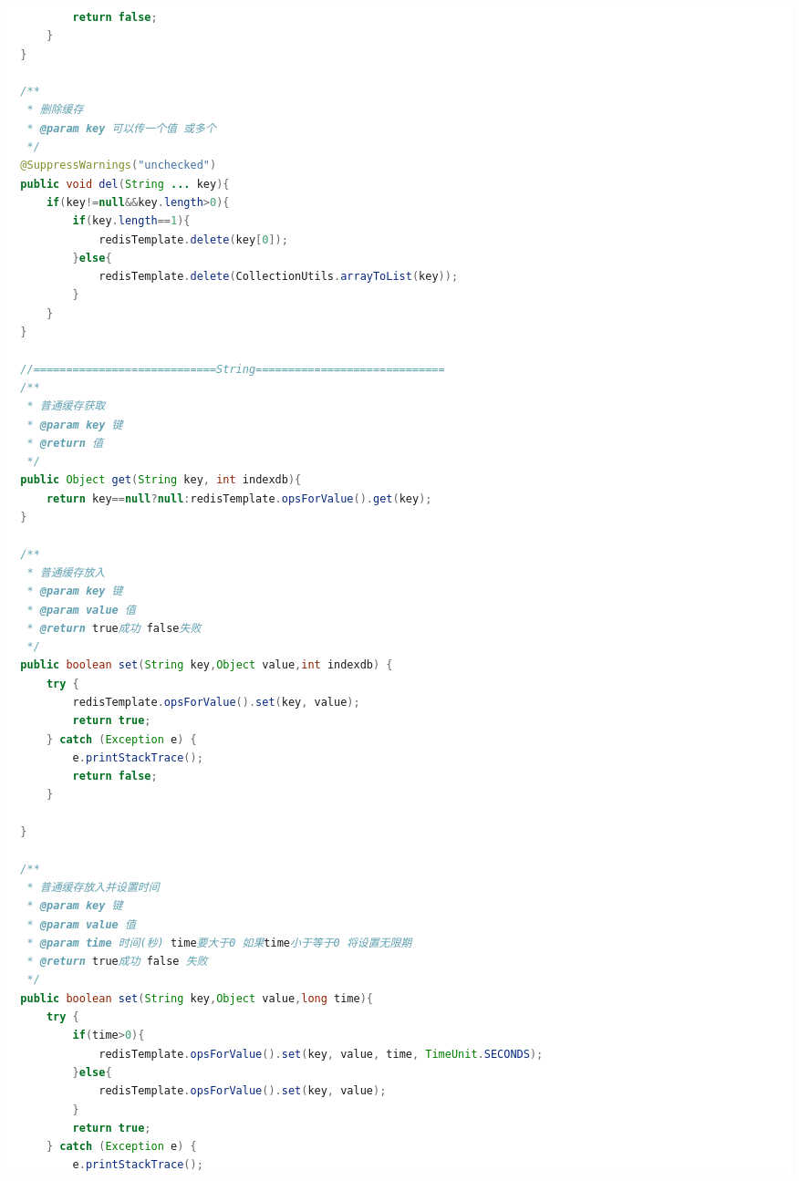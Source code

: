   ```java
  			return false;
  		}
  	}
  
  	/**
  	 * 删除缓存
  	 * @param key 可以传一个值 或多个
  	 */
  	@SuppressWarnings("unchecked")
  	public void del(String ... key){
  		if(key!=null&&key.length>0){
  			if(key.length==1){
  				redisTemplate.delete(key[0]);
  			}else{
  				redisTemplate.delete(CollectionUtils.arrayToList(key));
  			}
  		}
  	}
  
  	//============================String=============================
  	/**
  	 * 普通缓存获取
  	 * @param key 键
  	 * @return 值
  	 */
  	public Object get(String key, int indexdb){
  		return key==null?null:redisTemplate.opsForValue().get(key);
  	}
  
  	/**
  	 * 普通缓存放入
  	 * @param key 键
  	 * @param value 值
  	 * @return true成功 false失败
  	 */
  	public boolean set(String key,Object value,int indexdb) {
  		try {
  			redisTemplate.opsForValue().set(key, value);
  			return true;
  		} catch (Exception e) {
  			e.printStackTrace();
  			return false;
  		}
  
  	}
  
  	/**
  	 * 普通缓存放入并设置时间
  	 * @param key 键
  	 * @param value 值
  	 * @param time 时间(秒) time要大于0 如果time小于等于0 将设置无限期
  	 * @return true成功 false 失败
  	 */
  	public boolean set(String key,Object value,long time){
  		try {
  			if(time>0){
  				redisTemplate.opsForValue().set(key, value, time, TimeUnit.SECONDS);
  			}else{
  				redisTemplate.opsForValue().set(key, value);
  			}
  			return true;
  		} catch (Exception e) {
  			e.printStackTrace();
  ```